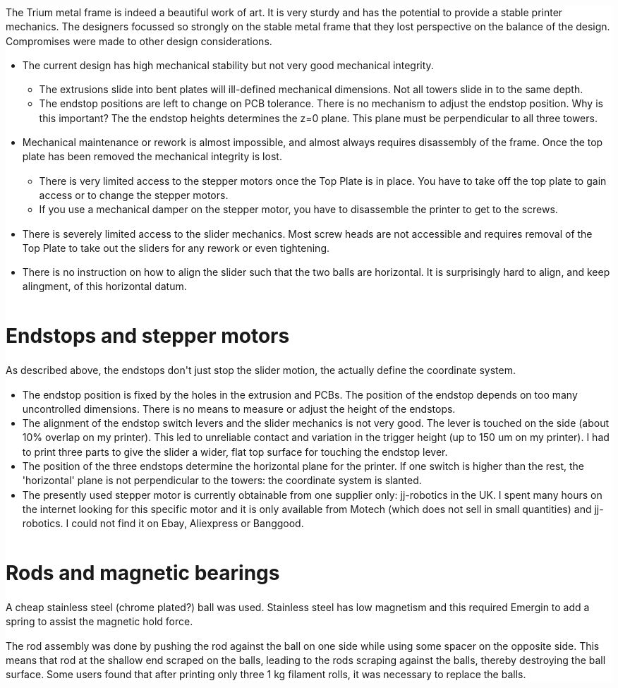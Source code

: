 The Trium metal frame is indeed a beautiful work of art. It is very sturdy and has the potential to provide a stable printer mechanics.  The designers focussed so strongly on the stable metal frame that they lost perspective on the balance of the design. Compromises were made to other design considerations.

- The current design has high mechanical stability but not very good mechanical integrity. 
  - The extrusions slide into bent plates will ill-defined mechanical dimensions. Not all towers slide in to the same depth.
  - The endstop positions are left to change on PCB tolerance.  There is no mechanism to adjust the endstop position. Why is this important? The the endstop heights determines the z=0 plane. This plane must be perpendicular to all three towers. 

- Mechanical maintenance or rework is almost impossible, and almost always requires disassembly of the frame.  Once the top plate has been removed the mechanical integrity is lost.
  -  There is very limited access to the stepper motors once the Top Plate is in place. You have to take off the top plate to gain access or to change the stepper motors.
  - If you use a mechanical damper on the stepper motor, you have to disassemble the printer to get to the screws.
 -  There is severely limited access to the slider mechanics. Most screw heads are not accessible and requires removal of the Top Plate to take out the sliders for any rework or even tightening.
  - There is no instruction on how to align the slider such that the two balls are horizontal. It is surprisingly hard to align, and keep alingment, of this horizontal datum.

# Endstops and stepper motors

As described above, the endstops don't just stop the slider motion, the actually define the coordinate system.

- The endstop position is fixed by the holes in the extrusion and PCBs.  The position of the endstop depends on too many uncontrolled dimensions. There is no means to measure or adjust the height of the endstops.
- The alignment of the endstop switch levers and the slider mechanics is not very good.  The lever is touched on the side (about 10% overlap on my printer).  This led to unreliable contact and variation in the trigger height (up to 150 um on my printer). I had to print three parts to give the slider a wider, flat top surface for touching the endstop lever.
- The position of the three endstops determine the horizontal plane for the printer. If one switch is higher than the rest, the 'horizontal' plane is not perpendicular to the towers: the coordinate system is slanted.
- The presently used stepper motor is currently obtainable from one supplier only: jj-robotics in the UK. I spent many hours on the internet looking for this specific motor and it is only available from Motech (which does not sell in small quantities) and jj-robotics. I could not find it on Ebay, Aliexpress or Banggood.

# Rods and magnetic bearings

A cheap stainless steel (chrome plated?) ball was used.  Stainless steel has low magnetism and this required Emergin to add a spring to assist the magnetic hold force. 

The rod assembly was done by pushing the rod against the ball on one side while using some spacer on the opposite side. This means that rod at the shallow end scraped on the balls, leading to the rods scraping against the balls, thereby destroying the ball surface.  Some users found that after printing only three 1 kg filament rolls, it was necessary to replace the balls. 
